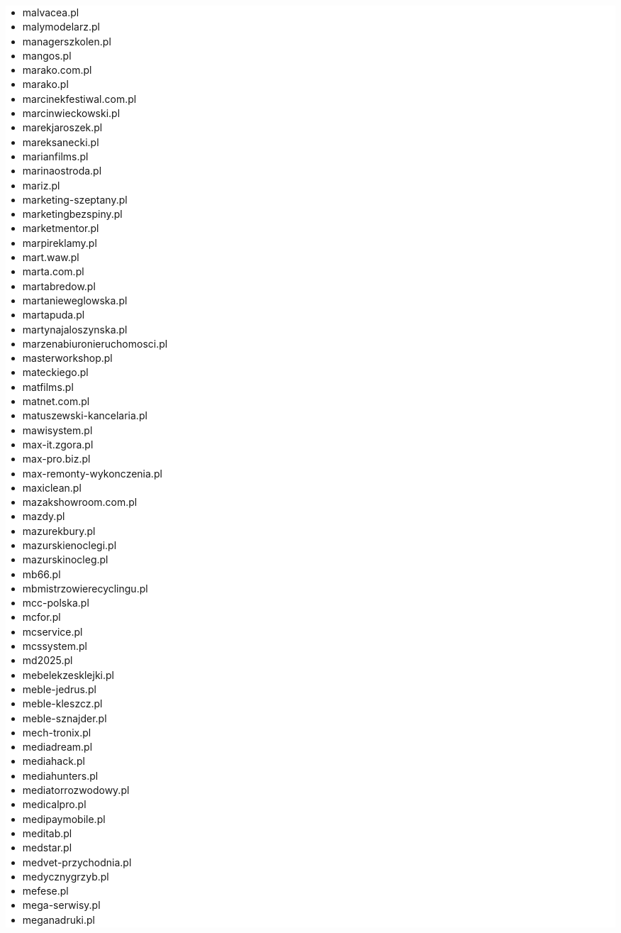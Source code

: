 - malvacea.pl
- malymodelarz.pl
- managerszkolen.pl
- mangos.pl
- marako.com.pl
- marako.pl
- marcinekfestiwal.com.pl
- marcinwieckowski.pl
- marekjaroszek.pl
- mareksanecki.pl
- marianfilms.pl
- marinaostroda.pl
- mariz.pl
- marketing-szeptany.pl
- marketingbezspiny.pl
- marketmentor.pl
- marpireklamy.pl
- mart.waw.pl
- marta.com.pl
- martabredow.pl
- martanieweglowska.pl
- martapuda.pl
- martynajaloszynska.pl
- marzenabiuronieruchomosci.pl
- masterworkshop.pl
- mateckiego.pl
- matfilms.pl
- matnet.com.pl
- matuszewski-kancelaria.pl
- mawisystem.pl
- max-it.zgora.pl
- max-pro.biz.pl
- max-remonty-wykonczenia.pl
- maxiclean.pl
- mazakshowroom.com.pl
- mazdy.pl
- mazurekbury.pl
- mazurskienoclegi.pl
- mazurskinocleg.pl
- mb66.pl
- mbmistrzowierecyclingu.pl
- mcc-polska.pl
- mcfor.pl
- mcservice.pl
- mcssystem.pl
- md2025.pl
- mebelekzesklejki.pl
- meble-jedrus.pl
- meble-kleszcz.pl
- meble-sznajder.pl
- mech-tronix.pl
- mediadream.pl
- mediahack.pl
- mediahunters.pl
- mediatorrozwodowy.pl
- medicalpro.pl
- medipaymobile.pl
- meditab.pl
- medstar.pl
- medvet-przychodnia.pl
- medycznygrzyb.pl
- mefese.pl
- mega-serwisy.pl
- meganadruki.pl